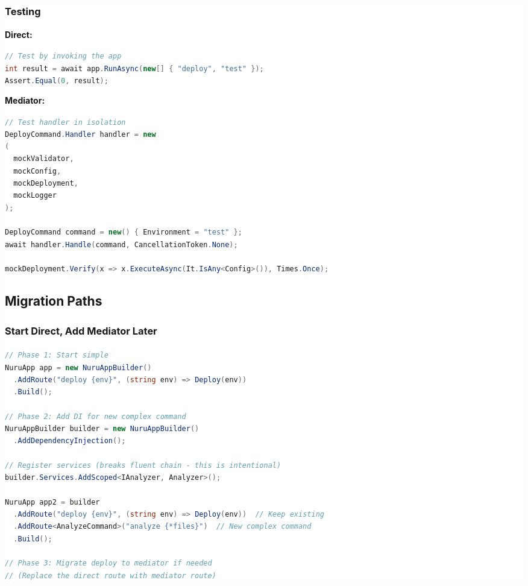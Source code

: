 ### Testing

**Direct:**
```csharp
// Test by invoking the app
int result = await app.RunAsync(new[] { "deploy", "test" });
Assert.Equal(0, result);
```

**Mediator:**
```csharp
// Test handler in isolation
DeployCommand.Handler handler = new
(
  mockValidator,
  mockConfig,
  mockDeployment,
  mockLogger
);

DeployCommand command = new() { Environment = "test" };
await handler.Handle(command, CancellationToken.None);

mockDeployment.Verify(x => x.ExecuteAsync(It.IsAny<Config>()), Times.Once);
```

## Migration Paths

### Start Direct, Add Mediator Later

```csharp
// Phase 1: Start simple
NuruApp app = new NuruAppBuilder()
  .AddRoute("deploy {env}", (string env) => Deploy(env))
  .Build();

// Phase 2: Add DI for new complex command
NuruAppBuilder builder = new NuruAppBuilder()
  .AddDependencyInjection();

// Register services (breaks fluent chain - this is intentional)
builder.Services.AddScoped<IAnalyzer, Analyzer>();

NuruApp app2 = builder
  .AddRoute("deploy {env}", (string env) => Deploy(env))  // Keep existing
  .AddRoute<AnalyzeCommand>("analyze {*files}")  // New complex command
  .Build();

// Phase 3: Migrate deploy to mediator if needed
// (Replace the direct route with mediator route)
```
